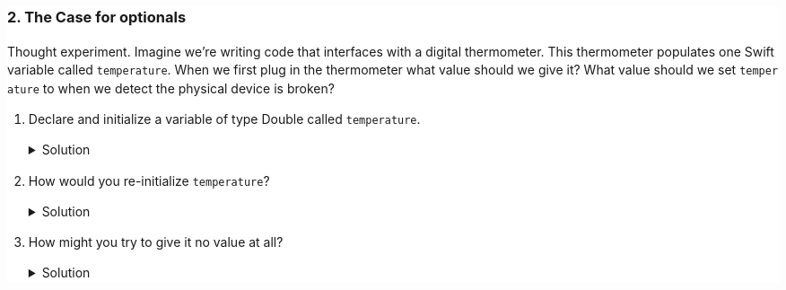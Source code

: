 
### 2. The Case for optionals 

Thought experiment. Imagine we’re writing code that interfaces with a digital thermometer. This thermometer populates one Swift variable called `temperature`. When we first plug in the thermometer what value should we give it? What value should we set `temperature` to when we detect the physical device is broken?

1. Declare and initialize a variable of type Double called `temperature`.

	<details>
	<summary>Solution</summary>

	```swift
	var temperature = 0.0
	```
	</details>

1. How would you re-initialize `temperature`?

	<details>
	<summary>Solution</summary>	

	```swift
	var temperature = 0.0
	temperature = -273.0
	temperature = 212.0

	// "re-initialize"
	temperature = 0.0
	```

	</details>

1. How might you try to give it no value at all?

	<details>
	<summary>Solution</summary>

	```swift
	// this is allowed
	var temperature: Double

	// but then this won't compile
	if temperature < 10 {
	    print(temperature)
	}
	```

	You could do this:
	```swift
	var temperature: Double
	temperature = 9

	if temperature < 10 {
	    print(temperature)
	}
